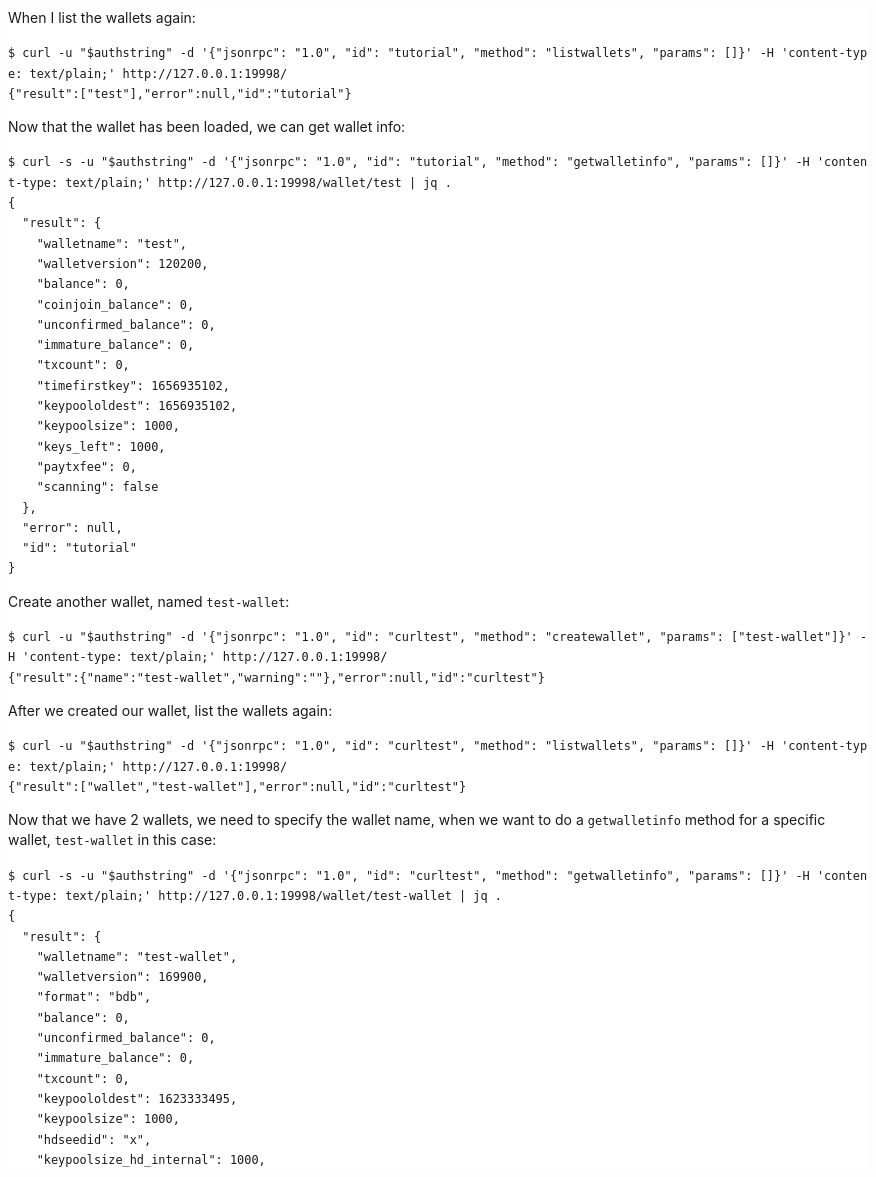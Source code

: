 When I list the wallets again:

```
$ curl -u "$authstring" -d '{"jsonrpc": "1.0", "id": "tutorial", "method": "listwallets", "params": []}' -H 'content-type: text/plain;' http://127.0.0.1:19998/
{"result":["test"],"error":null,"id":"tutorial"}
```

Now that the wallet has been loaded, we can get wallet info:

```
$ curl -s -u "$authstring" -d '{"jsonrpc": "1.0", "id": "tutorial", "method": "getwalletinfo", "params": []}' -H 'content-type: text/plain;' http://127.0.0.1:19998/wallet/test | jq .
{
  "result": {
    "walletname": "test",
    "walletversion": 120200,
    "balance": 0,
    "coinjoin_balance": 0,
    "unconfirmed_balance": 0,
    "immature_balance": 0,
    "txcount": 0,
    "timefirstkey": 1656935102,
    "keypoololdest": 1656935102,
    "keypoolsize": 1000,
    "keys_left": 1000,
    "paytxfee": 0,
    "scanning": false
  },
  "error": null,
  "id": "tutorial"
}
```

Create another wallet, named `test-wallet`:

```
$ curl -u "$authstring" -d '{"jsonrpc": "1.0", "id": "curltest", "method": "createwallet", "params": ["test-wallet"]}' -H 'content-type: text/plain;' http://127.0.0.1:19998/
{"result":{"name":"test-wallet","warning":""},"error":null,"id":"curltest"}
```

After we created our wallet, list the wallets again:

```
$ curl -u "$authstring" -d '{"jsonrpc": "1.0", "id": "curltest", "method": "listwallets", "params": []}' -H 'content-type: text/plain;' http://127.0.0.1:19998/
{"result":["wallet","test-wallet"],"error":null,"id":"curltest"}
```

Now that we have 2 wallets, we need to specify the wallet name, when we want to do a `getwalletinfo` method for a specific wallet, `test-wallet` in this case:

```
$ curl -s -u "$authstring" -d '{"jsonrpc": "1.0", "id": "curltest", "method": "getwalletinfo", "params": []}' -H 'content-type: text/plain;' http://127.0.0.1:19998/wallet/test-wallet | jq .
{
  "result": {
    "walletname": "test-wallet",
    "walletversion": 169900,
    "format": "bdb",
    "balance": 0,
    "unconfirmed_balance": 0,
    "immature_balance": 0,
    "txcount": 0,
    "keypoololdest": 1623333495,
    "keypoolsize": 1000,
    "hdseedid": "x",
    "keypoolsize_hd_internal": 1000,
```